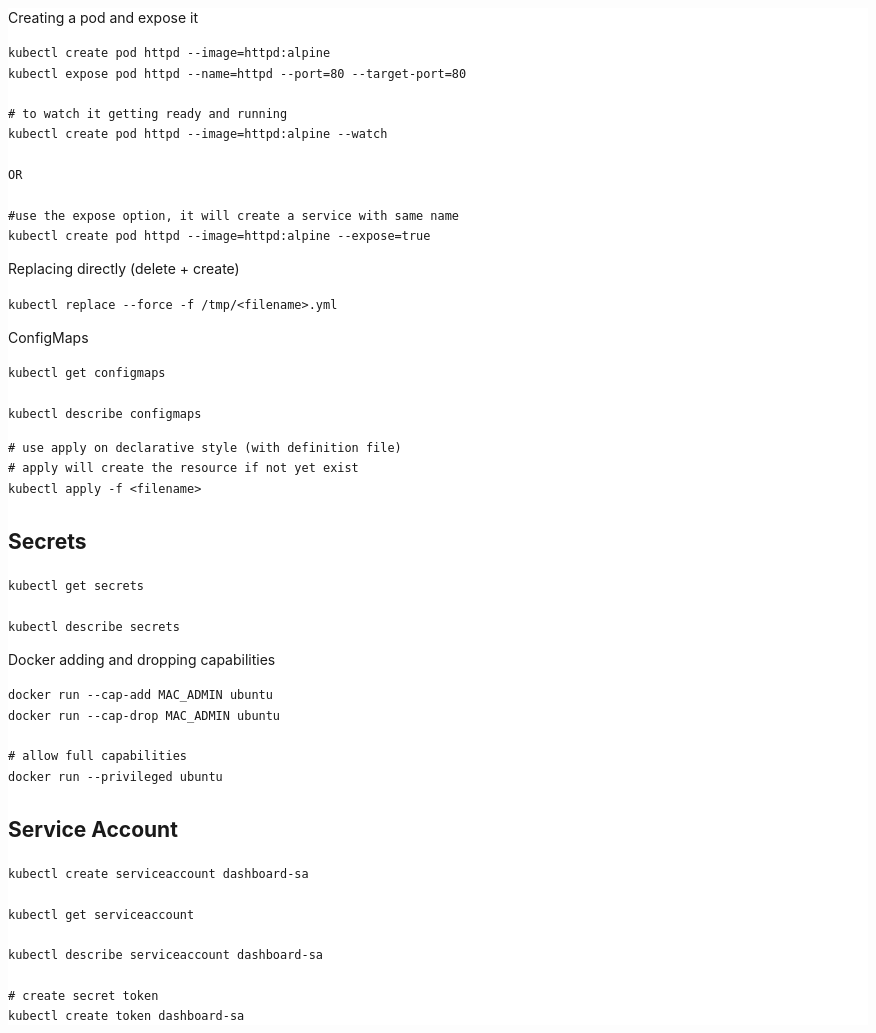 Creating a pod and expose it
```
kubectl create pod httpd --image=httpd:alpine
kubectl expose pod httpd --name=httpd --port=80 --target-port=80

# to watch it getting ready and running
kubectl create pod httpd --image=httpd:alpine --watch

OR

#use the expose option, it will create a service with same name
kubectl create pod httpd --image=httpd:alpine --expose=true
```

Replacing directly
(delete + create)
```
kubectl replace --force -f /tmp/<filename>.yml
```

ConfigMaps
```
kubectl get configmaps

kubectl describe configmaps
```

```
# use apply on declarative style (with definition file)
# apply will create the resource if not yet exist
kubectl apply -f <filename>
```

## Secrets
```
kubectl get secrets

kubectl describe secrets
```

Docker adding and dropping capabilities
```
docker run --cap-add MAC_ADMIN ubuntu
docker run --cap-drop MAC_ADMIN ubuntu

# allow full capabilities
docker run --privileged ubuntu
```

## Service Account
```
kubectl create serviceaccount dashboard-sa

kubectl get serviceaccount

kubectl describe serviceaccount dashboard-sa

# create secret token
kubectl create token dashboard-sa
```

